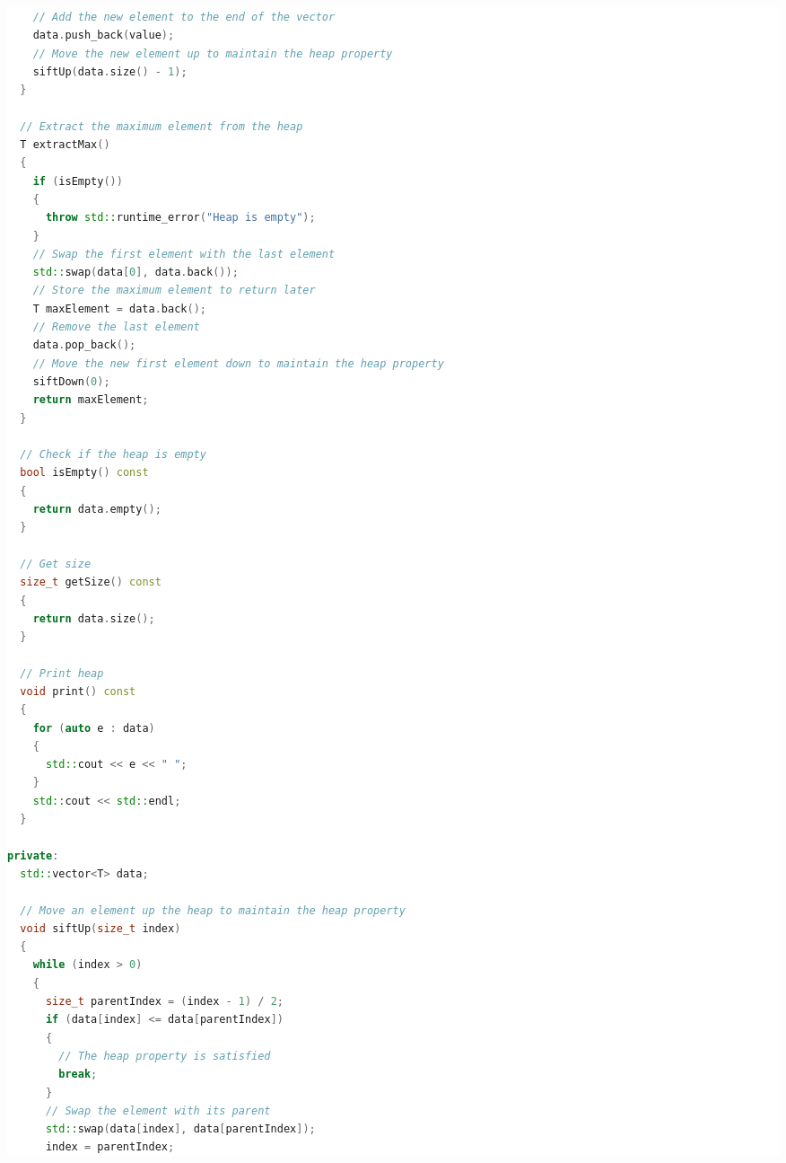 ```c++
    // Add the new element to the end of the vector
    data.push_back(value);
    // Move the new element up to maintain the heap property
    siftUp(data.size() - 1);
  }

  // Extract the maximum element from the heap
  T extractMax()
  {
    if (isEmpty())
    {
      throw std::runtime_error("Heap is empty");
    }
    // Swap the first element with the last element
    std::swap(data[0], data.back());
    // Store the maximum element to return later
    T maxElement = data.back();
    // Remove the last element
    data.pop_back();
    // Move the new first element down to maintain the heap property
    siftDown(0);
    return maxElement;
  }

  // Check if the heap is empty
  bool isEmpty() const
  {
    return data.empty();
  }

  // Get size
  size_t getSize() const
  {
    return data.size();
  }

  // Print heap
  void print() const
  {
    for (auto e : data)
    {
      std::cout << e << " ";
    }
    std::cout << std::endl;
  }

private:
  std::vector<T> data;

  // Move an element up the heap to maintain the heap property
  void siftUp(size_t index)
  {
    while (index > 0)
    {
      size_t parentIndex = (index - 1) / 2;
      if (data[index] <= data[parentIndex])
      {
        // The heap property is satisfied
        break;
      }
      // Swap the element with its parent
      std::swap(data[index], data[parentIndex]);
      index = parentIndex;
```